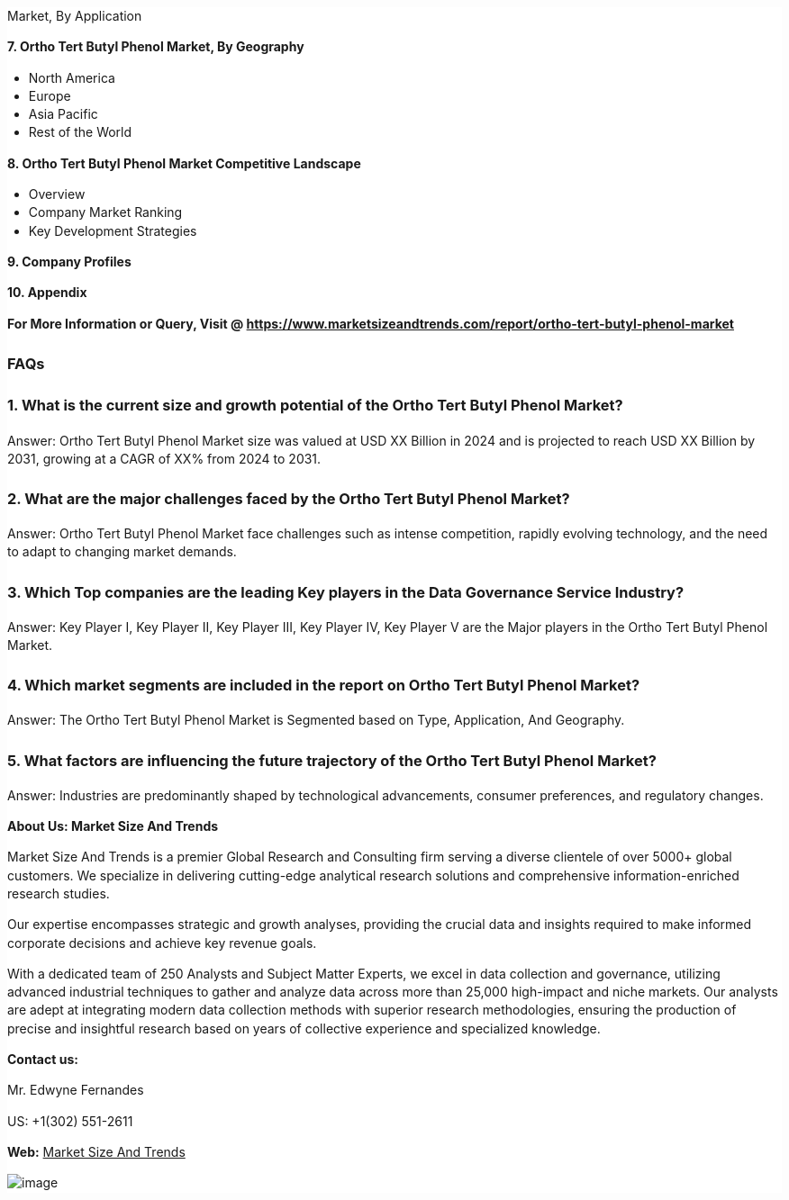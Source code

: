 Market, By Application</span></strong></p></div><div class="" data-test-id=""><p><strong><span class="">7. Ortho Tert Butyl Phenol Market, By Geography</span></strong></p></div><div class="" data-test-id=""><ul><li><span class="">North America</span></li><li><span class="">Europe</span></li><li><span class="">Asia Pacific</span></li><li><span class="">Rest of the World</span></li></ul></div><div class="" data-test-id=""><p><strong><span class="">8. Ortho Tert Butyl Phenol Market Competitive Landscape</span></strong></p></div><div class="" data-test-id=""><ul><li><span class="">Overview</span></li><li><span class="">Company Market Ranking</span></li><li><span class="">Key Development Strategies</span></li></ul></div><div class="" data-test-id=""><p><strong><span class="">9. Company Profiles</span></strong></p></div><div class="" data-test-id=""><p><strong><span class="">10. Appendix</span></strong></p></div><div class="" data-test-id=""><p><strong><span class="">For More Information or Query, Visit @ <a href="https://www.marketsizeandtrends.com/report/ortho-tert-butyl-phenol-market" target="_blank">https://www.marketsizeandtrends.com/report/ortho-tert-butyl-phenol-market</a></span></strong></p></div><div class="" data-test-id=""><div class="article-main__content" data-test-id="publishing-text-block"><h3><strong><span class="">FAQs</span></strong></h3></div><div class="article-main__content" data-test-id="publishing-text-block"><h3><span class="">1. What is the current size and growth potential of the Ortho Tert Butyl Phenol Market?</span></h3></div><div class="article-main__content" data-test-id="publishing-text-block"><p><span class="font-[700]">Answer</span><span class="">: Ortho Tert Butyl Phenol Market size was valued at USD XX Billion in 2024 and is projected to reach USD XX Billion by 2031, growing at a CAGR of XX% from 2024 to 2031.</span></p></div><div class="article-main__content" data-test-id="publishing-text-block"><h3><span class="">2. What are the major challenges faced by the Ortho Tert Butyl Phenol Market?</span></h3></div><div class="article-main__content" data-test-id="publishing-text-block"><p><span class="font-[700]">Answer</span><span class="">: Ortho Tert Butyl Phenol Market face challenges such as intense competition, rapidly evolving technology, and the need to adapt to changing market demands.</span></p></div><div class="article-main__content" data-test-id="publishing-text-block"><h3><span class="">3. Which Top companies are the leading Key players in the Data Governance Service Industry?</span></h3></div><div class="article-main__content" data-test-id="publishing-text-block"><p><span class="font-[700]">Answer</span><span class="">: Key Player I, Key Player II, Key Player III, Key Player IV, Key Player V are the Major players in the Ortho Tert Butyl Phenol Market.</span></p></div><div class="article-main__content" data-test-id="publishing-text-block"><h3><span class="">4. Which market segments are included in the report on Ortho Tert Butyl Phenol Market?</span></h3></div><div class="article-main__content" data-test-id="publishing-text-block"><p><span class="font-[700]">Answer</span><span class="">: The Ortho Tert Butyl Phenol Market is Segmented based on Type, Application, And Geography.</span></p></div><div class="article-main__content" data-test-id="publishing-text-block"><h3><span class="">5. What factors are influencing the future trajectory of the Ortho Tert Butyl Phenol Market?</span></h3></div><div class="article-main__content" data-test-id="publishing-text-block"><p><span class="font-[700]">Answer:</span><span class="">&nbsp;Industries are predominantly shaped by technological advancements, consumer preferences, and regulatory changes.</span></p></div><p><strong><span class="">About Us: Market Size And Trends</span></strong></p></div><div class="" data-test-id=""><p><span class="">Market Size And Trends is a premier Global Research and Consulting firm serving a diverse clientele of over 5000+ global customers. We specialize in delivering cutting-edge analytical research solutions and comprehensive information-enriched research studies.</span></p></div><div class="" data-test-id=""><p><span class="">Our expertise encompasses strategic and growth analyses, providing the crucial data and insights required to make informed corporate decisions and achieve key revenue goals.</span></p></div><div class="" data-test-id=""><p><span class="">With a dedicated team of 250 Analysts and Subject Matter Experts, we excel in data collection and governance, utilizing advanced industrial techniques to gather and analyze data across more than 25,000 high-impact and niche markets. Our analysts are adept at integrating modern data collection methods with superior research methodologies, ensuring the production of precise and insightful research based on years of collective experience and specialized knowledge.</span></p></div><div class="" data-test-id=""><p><strong><span class="">Contact us:</span></strong></p></div><div class="" data-test-id=""><p><span class="">Mr. Edwyne Fernandes</span></p></div><div class="" data-test-id=""><p><span class="">US: +1(302) 551-2611<br /></span></p><p><span class=""><strong>Web:</strong> <a href="https://www.marketsizeandtrends.com/" target="_blank">Market Size And Trends</a></span></p></div>
![image](https://github.com/user-attachments/assets/2059d9aa-1176-49fc-a3e1-fa64f3f66b97)
